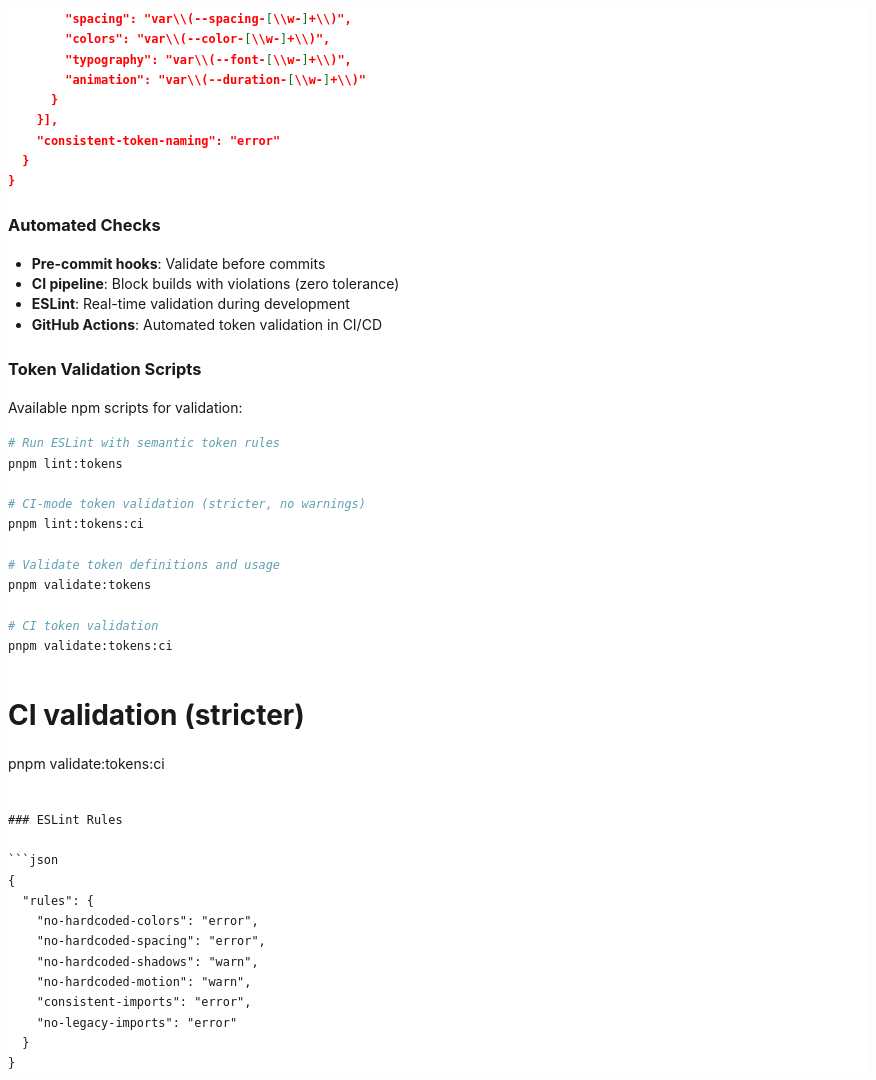 ```json
        "spacing": "var\\(--spacing-[\\w-]+\\)",
        "colors": "var\\(--color-[\\w-]+\\)",
        "typography": "var\\(--font-[\\w-]+\\)",
        "animation": "var\\(--duration-[\\w-]+\\)"
      }
    }],
    "consistent-token-naming": "error"
  }
}
```

### Automated Checks

- **Pre-commit hooks**: Validate before commits
- **CI pipeline**: Block builds with violations (zero tolerance)
- **ESLint**: Real-time validation during development
- **GitHub Actions**: Automated token validation in CI/CD

### Token Validation Scripts

Available npm scripts for validation:

```bash
# Run ESLint with semantic token rules
pnpm lint:tokens

# CI-mode token validation (stricter, no warnings)
pnpm lint:tokens:ci

# Validate token definitions and usage
pnpm validate:tokens

# CI token validation
pnpm validate:tokens:ci
```

# CI validation (stricter)
pnpm validate:tokens:ci
```

### ESLint Rules

```json
{
  "rules": {
    "no-hardcoded-colors": "error",
    "no-hardcoded-spacing": "error",
    "no-hardcoded-shadows": "warn",
    "no-hardcoded-motion": "warn",
    "consistent-imports": "error",
    "no-legacy-imports": "error"
  }
}
```
